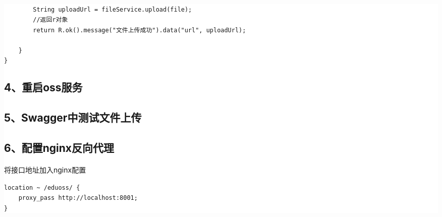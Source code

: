 ```
        String uploadUrl = fileService.upload(file);
        //返回r对象
        return R.ok().message("文件上传成功").data("url", uploadUrl);

    }
}
```

## **4、重启oss服务**

## 5、Swagger中测试文件上传 

## 6、配置nginx反向代理

将接口地址加入nginx配置

```
location ~ /eduoss/ {           
    proxy_pass http://localhost:8001;
}
```
